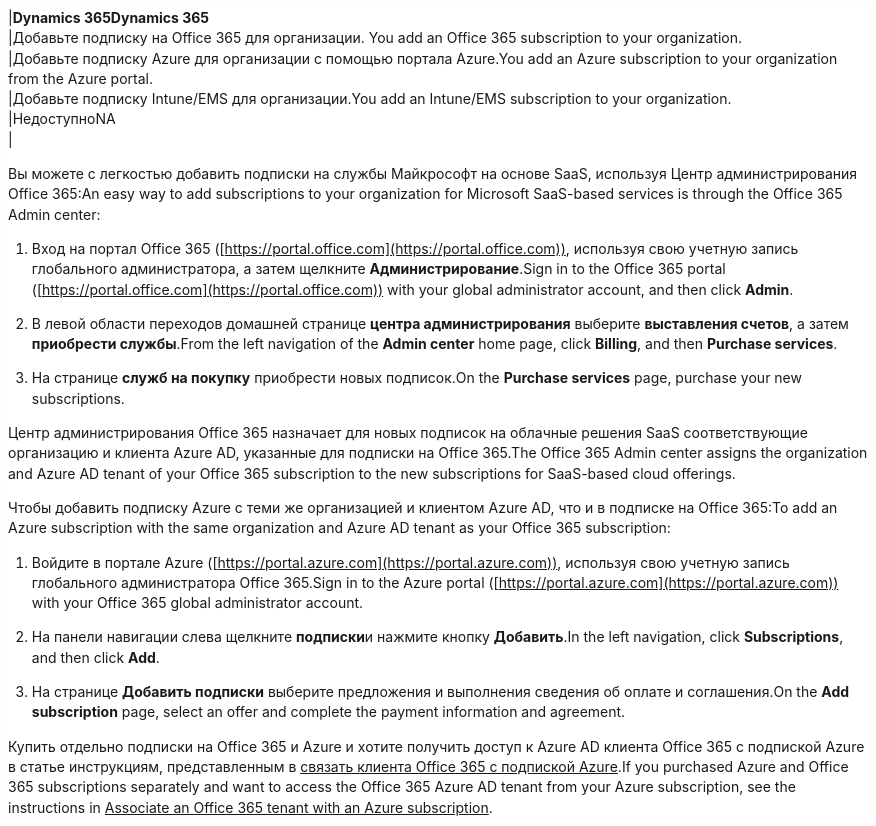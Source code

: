 |<span data-ttu-id="9e7f4-202">**Dynamics 365**</span><span class="sxs-lookup"><span data-stu-id="9e7f4-202">**Dynamics 365**</span></span> <br/> |<span data-ttu-id="9e7f4-203">Добавьте подписку на Office 365 для организации. </span><span class="sxs-lookup"><span data-stu-id="9e7f4-203">You add an Office 365 subscription to your organization.</span></span>  <br/> |<span data-ttu-id="9e7f4-204">Добавьте подписку Azure для организации с помощью портала Azure.</span><span class="sxs-lookup"><span data-stu-id="9e7f4-204">You add an Azure subscription to your organization from the Azure portal.</span></span>  <br/> |<span data-ttu-id="9e7f4-205">Добавьте подписку Intune/EMS для организации.</span><span class="sxs-lookup"><span data-stu-id="9e7f4-205">You add an Intune/EMS subscription to your organization.</span></span>  <br/> |<span data-ttu-id="9e7f4-206">Недоступно</span><span class="sxs-lookup"><span data-stu-id="9e7f4-206">NA</span></span>  <br/> |
   
<span data-ttu-id="9e7f4-207">Вы можете с легкостью добавить подписки на службы Майкрософт на основе SaaS, используя Центр администрирования Office 365:</span><span class="sxs-lookup"><span data-stu-id="9e7f4-207">An easy way to add subscriptions to your organization for Microsoft SaaS-based services is through the Office 365 Admin center:</span></span>
  
1. <span data-ttu-id="9e7f4-208">Вход на портал Office 365 ([https://portal.office.com](https://portal.office.com)), используя свою учетную запись глобального администратора, а затем щелкните **Администрирование**.</span><span class="sxs-lookup"><span data-stu-id="9e7f4-208">Sign in to the Office 365 portal ([https://portal.office.com](https://portal.office.com)) with your global administrator account, and then click **Admin**.</span></span>
    
2. <span data-ttu-id="9e7f4-209">В левой области переходов домашней странице **центра администрирования** выберите **выставления счетов**, а затем **приобрести службы**.</span><span class="sxs-lookup"><span data-stu-id="9e7f4-209">From the left navigation of the **Admin center** home page, click **Billing**, and then **Purchase services**.</span></span>
    
3. <span data-ttu-id="9e7f4-210">На странице **служб на покупку** приобрести новых подписок.</span><span class="sxs-lookup"><span data-stu-id="9e7f4-210">On the **Purchase services** page, purchase your new subscriptions.</span></span>
    
<span data-ttu-id="9e7f4-211">Центр администрирования Office 365 назначает для новых подписок на облачные решения SaaS соответствующие организацию и клиента Azure AD, указанные для подписки на Office 365.</span><span class="sxs-lookup"><span data-stu-id="9e7f4-211">The Office 365 Admin center assigns the organization and Azure AD tenant of your Office 365 subscription to the new subscriptions for SaaS-based cloud offerings.</span></span>
  
<span data-ttu-id="9e7f4-212">Чтобы добавить подписку Azure с теми же организацией и клиентом Azure AD, что и в подписке на Office 365:</span><span class="sxs-lookup"><span data-stu-id="9e7f4-212">To add an Azure subscription with the same organization and Azure AD tenant as your Office 365 subscription:</span></span>
  
1. <span data-ttu-id="9e7f4-213">Войдите в портале Azure ([https://portal.azure.com](https://portal.azure.com)), используя свою учетную запись глобального администратора Office 365.</span><span class="sxs-lookup"><span data-stu-id="9e7f4-213">Sign in to the Azure portal ([https://portal.azure.com](https://portal.azure.com)) with your Office 365 global administrator account.</span></span>
    
2. <span data-ttu-id="9e7f4-214">На панели навигации слева щелкните **подписки**и нажмите кнопку **Добавить**.</span><span class="sxs-lookup"><span data-stu-id="9e7f4-214">In the left navigation, click **Subscriptions**, and then click **Add**.</span></span>
    
3. <span data-ttu-id="9e7f4-215">На странице **Добавить подписки** выберите предложения и выполнения сведения об оплате и соглашения.</span><span class="sxs-lookup"><span data-stu-id="9e7f4-215">On the **Add subscription** page, select an offer and complete the payment information and agreement.</span></span>
    
<span data-ttu-id="9e7f4-216">Купить отдельно подписки на Office 365 и Azure и хотите получить доступ к Azure AD клиента Office 365 с подпиской Azure в статье инструкциям, представленным в [связать клиента Office 365 с подпиской Azure](https://channel9.msdn.com/Series/Microsoft-Azure-Tutorials/Associate-an-Office-365-tenant-with-an-Azure-subscription).</span><span class="sxs-lookup"><span data-stu-id="9e7f4-216">If you purchased Azure and Office 365 subscriptions separately and want to access the Office 365 Azure AD tenant from your Azure subscription, see the instructions in [Associate an Office 365 tenant with an Azure subscription](https://channel9.msdn.com/Series/Microsoft-Azure-Tutorials/Associate-an-Office-365-tenant-with-an-Azure-subscription).</span></span>
  
